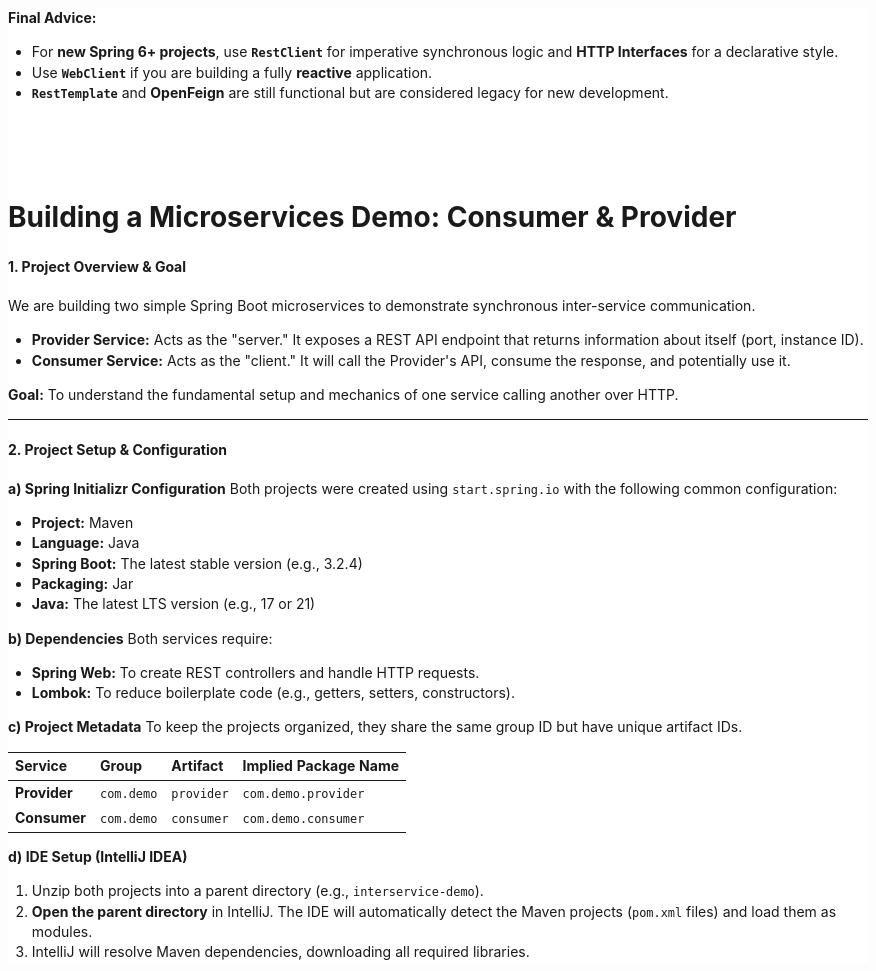 **Final Advice:**
*   For **new Spring 6+ projects**, use **`RestClient`** for imperative synchronous logic and **HTTP Interfaces** for a declarative style.
*   Use **`WebClient`** if you are building a fully **reactive** application.
*   **`RestTemplate`** and **OpenFeign** are still functional but are considered legacy for new development.
<br/>
<br/>

# **Building a Microservices Demo: Consumer & Provider**

#### **1. Project Overview & Goal**

We are building two simple Spring Boot microservices to demonstrate synchronous inter-service communication.

*   **Provider Service:** Acts as the "server." It exposes a REST API endpoint that returns information about itself (port, instance ID).
*   **Consumer Service:** Acts as the "client." It will call the Provider's API, consume the response, and potentially use it.

**Goal:** To understand the fundamental setup and mechanics of one service calling another over HTTP.

---

#### **2. Project Setup & Configuration**

**a) Spring Initializr Configuration**
Both projects were created using `start.spring.io` with the following common configuration:
*   **Project:** Maven
*   **Language:** Java
*   **Spring Boot:** The latest stable version (e.g., 3.2.4)
*   **Packaging:** Jar
*   **Java:** The latest LTS version (e.g., 17 or 21)

**b) Dependencies**
Both services require:
*   **Spring Web:** To create REST controllers and handle HTTP requests.
*   **Lombok:** To reduce boilerplate code (e.g., getters, setters, constructors).

**c) Project Metadata**
To keep the projects organized, they share the same group ID but have unique artifact IDs.

| Service | Group | Artifact | Implied Package Name |
| :--- | :--- | :--- | :--- |
| **Provider** | `com.demo` | `provider` | `com.demo.provider` |
| **Consumer** | `com.demo` | `consumer` | `com.demo.consumer` |

**d) IDE Setup (IntelliJ IDEA)**
1.  Unzip both projects into a parent directory (e.g., `interservice-demo`).
2.  **Open the parent directory** in IntelliJ. The IDE will automatically detect the Maven projects (`pom.xml` files) and load them as modules.
3.  IntelliJ will resolve Maven dependencies, downloading all required libraries.
